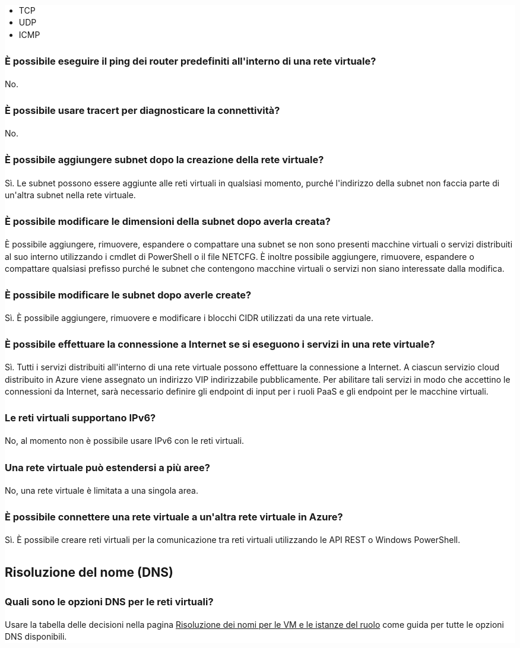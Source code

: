 * TCP
* UDP
* ICMP

### È possibile eseguire il ping dei router predefiniti all'interno di una rete virtuale?
No.

### È possibile usare tracert per diagnosticare la connettività?
No.

### È possibile aggiungere subnet dopo la creazione della rete virtuale?
Sì. Le subnet possono essere aggiunte alle reti virtuali in qualsiasi momento, purché l'indirizzo della subnet non faccia parte di un'altra subnet nella rete virtuale.

### È possibile modificare le dimensioni della subnet dopo averla creata?
È possibile aggiungere, rimuovere, espandere o compattare una subnet se non sono presenti macchine virtuali o servizi distribuiti al suo interno utilizzando i cmdlet di PowerShell o il file NETCFG. È inoltre possibile aggiungere, rimuovere, espandere o compattare qualsiasi prefisso purché le subnet che contengono macchine virtuali o servizi non siano interessate dalla modifica.

### È possibile modificare le subnet dopo averle create?
Sì. È possibile aggiungere, rimuovere e modificare i blocchi CIDR utilizzati da una rete virtuale.

### È possibile effettuare la connessione a Internet se si eseguono i servizi in una rete virtuale?
Sì. Tutti i servizi distribuiti all'interno di una rete virtuale possono effettuare la connessione a Internet. A ciascun servizio cloud distribuito in Azure viene assegnato un indirizzo VIP indirizzabile pubblicamente. Per abilitare tali servizi in modo che accettino le connessioni da Internet, sarà necessario definire gli endpoint di input per i ruoli PaaS e gli endpoint per le macchine virtuali.

### Le reti virtuali supportano IPv6?
No, al momento non è possibile usare IPv6 con le reti virtuali.

### Una rete virtuale può estendersi a più aree?
No, una rete virtuale è limitata a una singola area.

### È possibile connettere una rete virtuale a un'altra rete virtuale in Azure?
Sì. È possibile creare reti virtuali per la comunicazione tra reti virtuali utilizzando le API REST o Windows PowerShell.

## Risoluzione del nome (DNS)
### Quali sono le opzioni DNS per le reti virtuali?
Usare la tabella delle decisioni nella pagina [Risoluzione dei nomi per le VM e le istanze del ruolo](../articles/virtual-network/virtual-networks-name-resolution-for-vms-and-role-instances.md) come guida per tutte le opzioni DNS disponibili.
